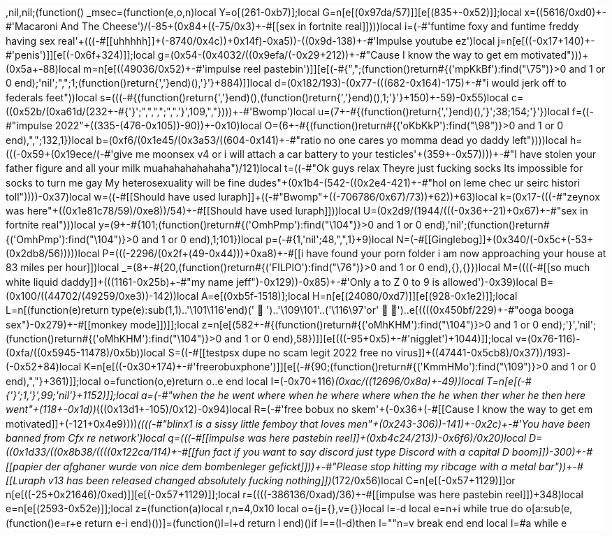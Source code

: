 ,nil,nil;(function() _msec=(function(e,o,n)local Y=o[(261-0xb7)];local G=n[e[(0x97da/57)]][e[(835+-0x52)]];local x=((5616/0xd0)+-#'Macaroni And The Cheese')/(-85+(0x84+((-75/0x3)+-#[[sex in fortnite real]])))local i=(-#'funtime foxy and funtime freddy having sex real'+(((-#[[uhhhhh]]+(-8740/0x4c))+0x14f)-0xa5))-((0x9d-138)+-#'Impulse youtube ez')local j=n[e[((-0x17+140)+-#'penis')]][e[(-0x6f+324)]];local g=(0x54-(0x4032/((0x9efa/(-0x29+212))+-#"Cause I know the way to get em motivated")))+(0x5a+-88)local m=n[e[((49036/0x52)+-#'impulse reel pastebin')]][e[(-#{",";(function()return#{('mpKkBf'):find("\75")}>0 and 1 or 0 end);'nil';",";1;(function()return{','}end)(),'}'}+884)]]local d=(0x182/193)-(0x77-(((682-0x164)-175)+-#"i would jerk off to federals feet"))local s=(((-#{(function()return{','}end)(),(function()return{','}end)(),1;'}'}+150)+-59)-0x55)local c=((0x52b/(0xa61d/(232+-#{'}';",",",";",",'}',109,","})))+-#'Bwomp')local u=(7+-#{(function()return{','}end)(),'}';38;154;'}'})local f=((-#"impulse 2022"+((335-(476-0x105))-90))+-0x10)local O=(6+-#{(function()return#{('oKbKkP'):find("\98")}>0 and 1 or 0 end),",";132,1})local b=(0xf6/(0x1e45/(0x3a53/((604-0x141)+-#"ratio no one cares yo momma dead yo daddy left"))))local h=(((-0x59+(0x19ece/(-#'give me moonsex v4 or i will attach a car battery to your testicles'+(359+-0x57))))+-#"I have stolen your father figure and all your milk muahahahahahaha")/121)local t=((-#"Ok guys relax Theyre just fucking socks Its impossible for socks to turn me gay My heterosexuality will be fine dudes"+(0x1b4-(542-((0x2e4-421)+-#"hol on leme chec ur seirc histori toll"))))-0x37)local w=((-#[[Should have used luraph]]+((-#"Bwomp"+((-706786/0x67)/73))+62))+63)local k=(0x17-(((-#"zeynox was here"+((0x1e81c78/59)/0xe8))/54)+-#[[Should have used luraph]]))local U=(0x2d9/(1944/(((-0x36+-21)+0x67)+-#"sex in fortnite real")))local y=(9+-#{101;(function()return#{('OmhPmp'):find("\104")}>0 and 1 or 0 end),'nil';(function()return#{('OmhPmp'):find("\104")}>0 and 1 or 0 end),1;101})local p=(-#{1,'nil';48,",",1}+9)local N=(-#[[Ginglebog]]+(0x340/(-0x5c+(-53+(0x2db8/56)))))local P=(((-2296/(0x2f+(49-0x44)))+0xa8)+-#[[i have found your porn folder i am now approaching your house at 83 miles per hour]])local _=(8+-#{20,(function()return#{('FlLPlO'):find("\76")}>0 and 1 or 0 end),{},{}})local M=((((-#[[so much white liquid daddy]]+(((1161-0x25b)+-#"my name jeff")-0x129))-0x85)+-#'Only a to Z 0 to 9 is allowed')-0x39)local B=(0x100/((44702/(49259/0xe3))-142))local A=e[(0xb5f-1518)];local H=n[e[(24080/0xd7)]][e[(928-0x1e2)]];local L=n[(function(e)return type(e):sub(1,1)..'\101\116'end)(' 🤣     ')..'\109\101'..('\116\97'or'   🤣 🤣')..e[((((0x450bf/229)+-#"ooga booga sex")-0x279)+-#[[monkey mode]])]];local z=n[e[(582+-#{(function()return#{('oMhKHM'):find("\104")}>0 and 1 or 0 end);'}','nil';(function()return#{('oMhKHM'):find("\104")}>0 and 1 or 0 end),58})]][e[(((-95+0x5)+-#'nigglet')+1044)]];local v=(0x76-116)-(0xfa/((0x5945-11478)/0x5b))local S=((-#[[testpsx dupe no scam legit 2022 free no virus]]+((47441-0x5cb8)/0x37))/193)-(-0x52+84)local K=n[e[((-0x30+174)+-#'freerobuxphone')]][e[(-#{90;(function()return#{('KmmHMo'):find("\109")}>0 and 1 or 0 end),","}+361)]];local o=function(o,e)return o..e end local I=(-0x70+116)*(0xac/((12696/0x8a)+-49))local T=n[e[(-#{'}';1,'}',99;'nil'}+1152)]];local a=(-#"when the he went where when he where where when the he when ther wher he then here went"+(118+-0x1d))*(((0x13d1+-105)/0x12)-0x94)local R=(-#'free bobux no skem'+(-0x36+(-#[[Cause I know the way to get em motivated]]+(-121+0x4e9))))*((((-#"blinx1 is a sissy little femboy that loves men"+(0x243-306))-141)+-0x2c)+-#'You have been banned from Cfx re network')local q=(((-#[[impulse was here pastebin reel]]+(0xb4c24/213))-0x6f6)/0x20)local D=((0x1d33/((0x8b38/((((0x122ca/114)+-#[[fun fact if you want to say discord just type Discord with a capital D boom]])-300)+-#[[papier der afghaner wurde von nice dem bombenleger gefickt]]))+-#"Please stop hitting my ribcage with a metal bar"))+-#[[Luraph v13 has been released changed absolutely fucking nothing]])*(172/0x56)local C=n[e[(-0x57+1129)]]or n[e[((-25+0x21646)/0xed)]][e[(-0x57+1129)]];local r=((((-386136/0xad)/36)+-#[[impulse was here pastebin reel]])+348)local e=n[e[(2593-0x52e)]];local z=(function(a)local r,n=4,0x10 local o={j={},v={}}local l=-d local e=n+i while true do o[a:sub(e,(function()e=r+e return e-i end)())]=(function()l=l+d return l end)()if l==(I-d)then l=""n=v break end end local l=#a while
e